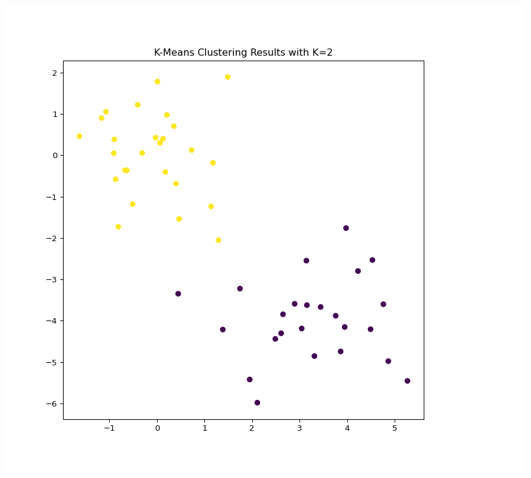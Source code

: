 <img src="Lab_12_Unsupervised_Learning_Python_files/figure-gfm/unnamed-chunk-36-7.png" width="768" />
